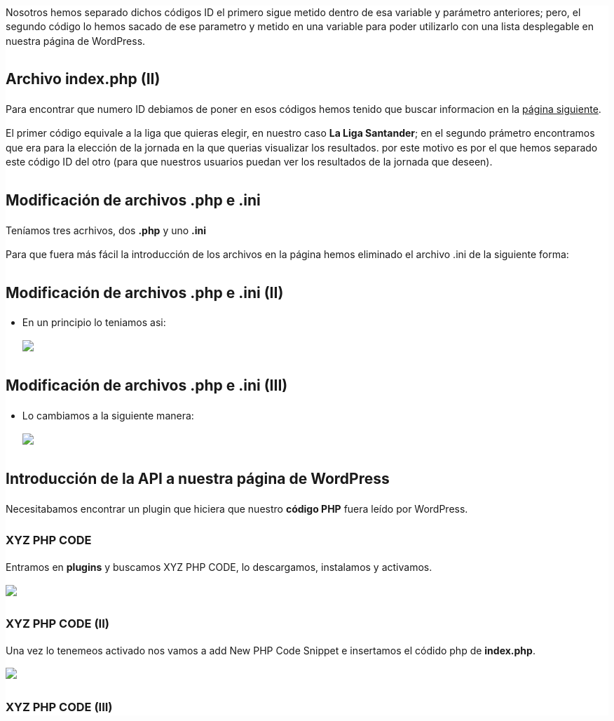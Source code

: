 Nosotros hemos separado dichos códigos ID el primero sigue metido dentro de esa variable y parámetro anteriores; pero, el segundo código lo hemos sacado de ese parametro y metido en una variable para poder utilizarlo con una lista desplegable en nuestra página de WordPress.

## Archivo **index.php** (II)

Para encontrar que numero ID debiamos de poner en esos códigos hemos tenido que buscar informacion en la [página siguiente](https://www.football-data.org/documentation/quickstart).

El primer código equivale a la liga que quieras elegir, en nuestro caso **La Liga Santander**; en el segundo prámetro encontramos que era para la elección de la jornada en la que querias visualizar los resultados. por este motivo es por el que hemos separado este código ID del otro (para que nuestros usuarios puedan ver los resultados de la jornada que deseen).

## Modificación de archivos .php e .ini

Teníamos tres acrhivos, dos **.php** y uno **.ini**

Para que fuera más fácil la introducción de los archivos en la página hemos eliminado el archivo .ini de la siguiente forma:

## Modificación de archivos .php e .ini (II)

- En un principio lo teniamos asi:

	 ![](../img/34.png)

## Modificación de archivos .php e .ini (III)

- Lo cambiamos a la siguiente manera:

	![](../img/35.png)

## Introducción de la API a nuestra página de WordPress

Necesitabamos encontrar un plugin que hiciera que nuestro **código PHP** fuera leído por WordPress.

### **XYZ PHP CODE**

Entramos en **plugins** y buscamos XYZ PHP CODE, lo descargamos, instalamos y activamos.

![](../img/18.png)

### **XYZ PHP CODE** (II)

Una vez lo tenemeos activado nos vamos a add New PHP Code Snippet e insertamos el códido php de **index.php**. 

![](../img/20.png)

### **XYZ PHP CODE** (III)
